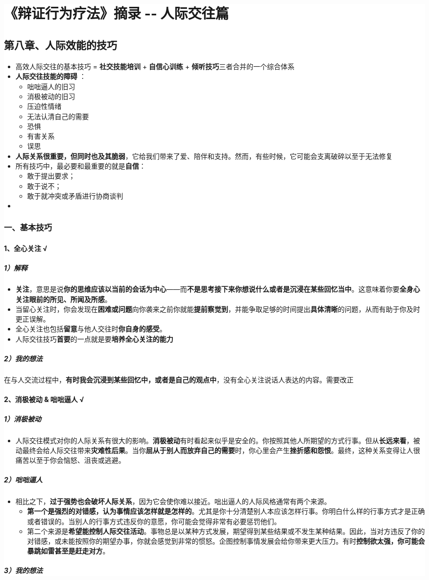 # 《辩证行为疗法》摘录 -- 人际交往篇

## 第八章、人际效能的技巧

- 高效人际交往的基本技巧 = **社交技能培训** + **自信心训练**  + **倾听技巧**三者合并的一个综合体系
- **人际交往技能的障碍** ：
  - 咄咄逼人的旧习 
  - 消极被动的旧习
  - 压迫性情绪
  - 无法认清自己的需要
  - 恐惧
  - 有害关系
  - 误思 
- **人际关系很重要，但同时也及其脆弱**，它给我们带来了爱、陪伴和支持。然而，有些时候，它可能会支离破碎以至于无法修复
- 所有技巧中，最必要和最重要的就是**自信**：
  - 敢于提出要求；
  - 敢于说不；
  - 敢于就冲突或矛盾进行协商谈判
- 

### 一、基本技巧

#### 1、全心关注 √

##### 1）解释

- **关注**，意思是说**你的思维应该以当前的会话为中心**——而**不是思考接下来你想说什么或者是沉浸在某些回忆当中**。这意味着你要**全身心关注眼前的所见、所闻及所感**。
- 当留心关注时，你会发现在**困难或问题**向你袭来之前你就能**提前察觉到**，并能争取足够的时间提出**具体清晰**的问题，从而有助于你及时更正误解。 
- 全心关注也包括**留意**与他人交往时**你自身的感受**。 
- 人际交往技巧**首要**的一点就是要**培养全心关注的能力** 

##### 2）我的想法

​		在与人交流过程中，**有时我会沉浸到某些回忆中，或者是自己的观点中**，没有全心关注说话人表达的内容。需要改正

#### 2、消极被动 & 咄咄逼人 √

##### 1）消极被动

- 人际交往模式对你的人际关系有很大的影响。**消极被动**有时看起来似乎是安全的。你按照其他人所期望的方式行事。但从**长远来看**，被动最终会给人际交往带来**灾难性后果**。当你**屈从于别人而放弃自己的需要**时，你心里会产生**挫折感和怨恨**。最终，这种关系变得让人很痛苦以至于你会恼怒、沮丧或逃避。

##### 2）咄咄逼人

- 相比之下，**过于强势也会破坏人际关系**，因为它会使你难以接近。咄出逼人的人际风格通常有两个来源。
  - **第一个是强烈的对错感，认为事情应该怎样就是怎样的**。尤其是你十分清楚别人本应该怎样行事。你明白什么样的行事方式才是正确或者错误的。当别人的行事方式违反你的意愿，你可能会觉得非常有必要惩罚他们。 
  - 第二个来源是**希望能控制人际交往活动**。事物总是以某种方式发展，期望得到某些结果或不发生某种结果。因此，当对方违反了你的对错感，或未能按照你的期望办事，你就会感觉到非常的惯怒。企图控制事情发展会给你带来更大压力。有时**控制欲太强，你可能会暴跳如雷甚至是赶走对方**。 

##### 3）我的想法
